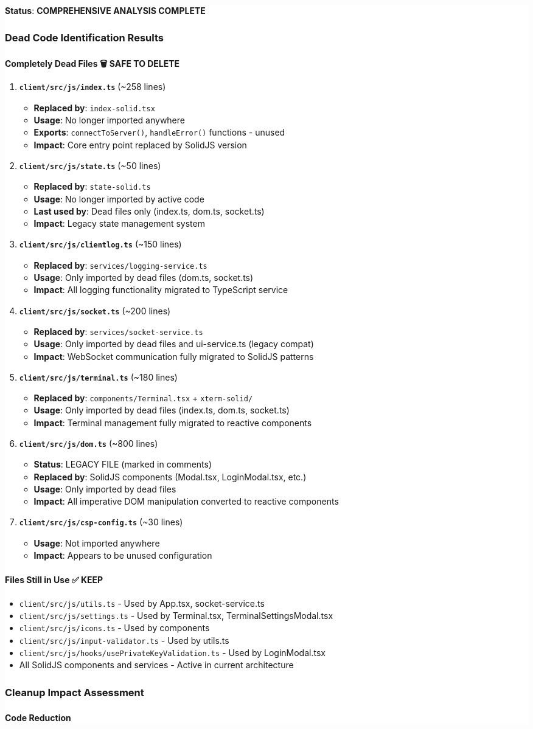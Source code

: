 **Status**: **COMPREHENSIVE ANALYSIS COMPLETE**

### Dead Code Identification Results

#### **Completely Dead Files** 🗑️ **SAFE TO DELETE**

1. **`client/src/js/index.ts`** (~258 lines)
   - **Replaced by**: `index-solid.tsx`
   - **Usage**: No longer imported anywhere
   - **Exports**: `connectToServer()`, `handleError()` functions - unused
   - **Impact**: Core entry point replaced by SolidJS version

2. **`client/src/js/state.ts`** (~50 lines)
   - **Replaced by**: `state-solid.ts`
   - **Usage**: No longer imported by active code
   - **Last used by**: Dead files only (index.ts, dom.ts, socket.ts)
   - **Impact**: Legacy state management system

3. **`client/src/js/clientlog.ts`** (~150 lines)
   - **Replaced by**: `services/logging-service.ts`
   - **Usage**: Only imported by dead files (dom.ts, socket.ts)
   - **Impact**: All logging functionality migrated to TypeScript service

4. **`client/src/js/socket.ts`** (~200 lines)
   - **Replaced by**: `services/socket-service.ts`
   - **Usage**: Only imported by dead files and ui-service.ts (legacy compat)
   - **Impact**: WebSocket communication fully migrated to SolidJS patterns

5. **`client/src/js/terminal.ts`** (~180 lines)
   - **Replaced by**: `components/Terminal.tsx` + `xterm-solid/`
   - **Usage**: Only imported by dead files (index.ts, dom.ts, socket.ts)
   - **Impact**: Terminal management fully migrated to reactive components

6. **`client/src/js/dom.ts`** (~800 lines)
   - **Status**: LEGACY FILE (marked in comments)
   - **Replaced by**: SolidJS components (Modal.tsx, LoginModal.tsx, etc.)
   - **Usage**: Only imported by dead files
   - **Impact**: All imperative DOM manipulation converted to reactive components

7. **`client/src/js/csp-config.ts`** (~30 lines)
   - **Usage**: Not imported anywhere
   - **Impact**: Appears to be unused configuration

#### **Files Still in Use** ✅ **KEEP**

- `client/src/js/utils.ts` - Used by App.tsx, socket-service.ts
- `client/src/js/settings.ts` - Used by Terminal.tsx, TerminalSettingsModal.tsx
- `client/src/js/icons.ts` - Used by components
- `client/src/js/input-validator.ts` - Used by utils.ts
- `client/src/js/hooks/usePrivateKeyValidation.ts` - Used by LoginModal.tsx
- All SolidJS components and services - Active in current architecture

### Cleanup Impact Assessment

#### **Code Reduction**

